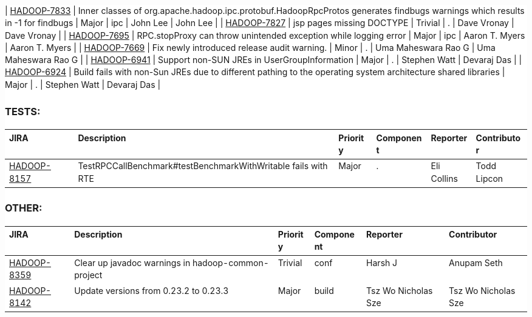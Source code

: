 | [HADOOP-7833](https://issues.apache.org/jira/browse/HADOOP-7833) | Inner classes of org.apache.hadoop.ipc.protobuf.HadoopRpcProtos generates findbugs warnings which results in -1 for findbugs |  Major | ipc | John Lee | John Lee |
| [HADOOP-7827](https://issues.apache.org/jira/browse/HADOOP-7827) | jsp pages missing DOCTYPE |  Trivial | . | Dave Vronay | Dave Vronay |
| [HADOOP-7695](https://issues.apache.org/jira/browse/HADOOP-7695) | RPC.stopProxy can throw unintended exception while logging error |  Major | ipc | Aaron T. Myers | Aaron T. Myers |
| [HADOOP-7669](https://issues.apache.org/jira/browse/HADOOP-7669) | Fix newly introduced release audit warning. |  Minor | . | Uma Maheswara Rao G | Uma Maheswara Rao G |
| [HADOOP-6941](https://issues.apache.org/jira/browse/HADOOP-6941) | Support non-SUN JREs in UserGroupInformation |  Major | . | Stephen Watt | Devaraj Das |
| [HADOOP-6924](https://issues.apache.org/jira/browse/HADOOP-6924) | Build fails with non-Sun JREs due to different pathing to the operating system architecture shared libraries |  Major | . | Stephen Watt | Devaraj Das |


### TESTS:

| JIRA | Description | Priority | Component | Reporter | Contributor |
|:---- |:---- | :--- |:---- |:---- |:---- |
| [HADOOP-8157](https://issues.apache.org/jira/browse/HADOOP-8157) | TestRPCCallBenchmark#testBenchmarkWithWritable fails with RTE |  Major | . | Eli Collins | Todd Lipcon |


### OTHER:

| JIRA | Description | Priority | Component | Reporter | Contributor |
|:---- |:---- | :--- |:---- |:---- |:---- |
| [HADOOP-8359](https://issues.apache.org/jira/browse/HADOOP-8359) | Clear up javadoc warnings in hadoop-common-project |  Trivial | conf | Harsh J | Anupam Seth |
| [HADOOP-8142](https://issues.apache.org/jira/browse/HADOOP-8142) | Update versions from 0.23.2 to 0.23.3 |  Major | build | Tsz Wo Nicholas Sze | Tsz Wo Nicholas Sze |


